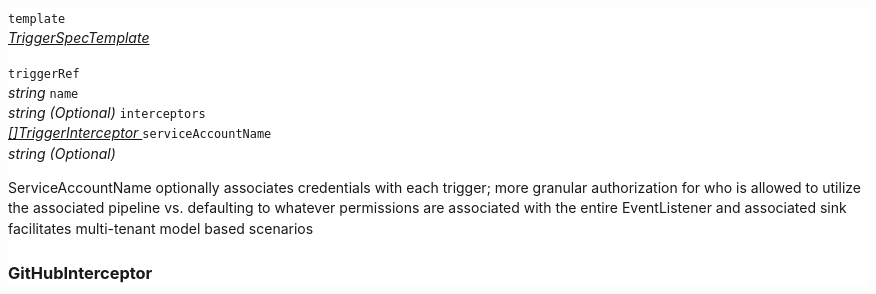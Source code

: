 <code>template</code><br/>
<em>
<a href="#triggers.tekton.dev/v1alpha1.TriggerSpecTemplate">
TriggerSpecTemplate
</a>
</em>
</td>
<td>
</td>
</tr>
<tr>
<td>
<code>triggerRef</code><br/>
<em>
string
</em>
</td>
<td>
</td>
</tr>
<tr>
<td>
<code>name</code><br/>
<em>
string
</em>
</td>
<td>
<em>(Optional)</em>
</td>
</tr>
<tr>
<td>
<code>interceptors</code><br/>
<em>
<a href="#triggers.tekton.dev/v1alpha1.TriggerInterceptor">
[]TriggerInterceptor
</a>
</em>
</td>
<td>
</td>
</tr>
<tr>
<td>
<code>serviceAccountName</code><br/>
<em>
string
</em>
</td>
<td>
<em>(Optional)</em>
<p>ServiceAccountName optionally associates credentials with each trigger;
more granular authorization for
who is allowed to utilize the associated pipeline
vs. defaulting to whatever permissions are associated
with the entire EventListener and associated sink facilitates
multi-tenant model based scenarios</p>
</td>
</tr>
</tbody>
</table>
<h3 id="triggers.tekton.dev/v1alpha1.GitHubInterceptor">GitHubInterceptor
</h3>